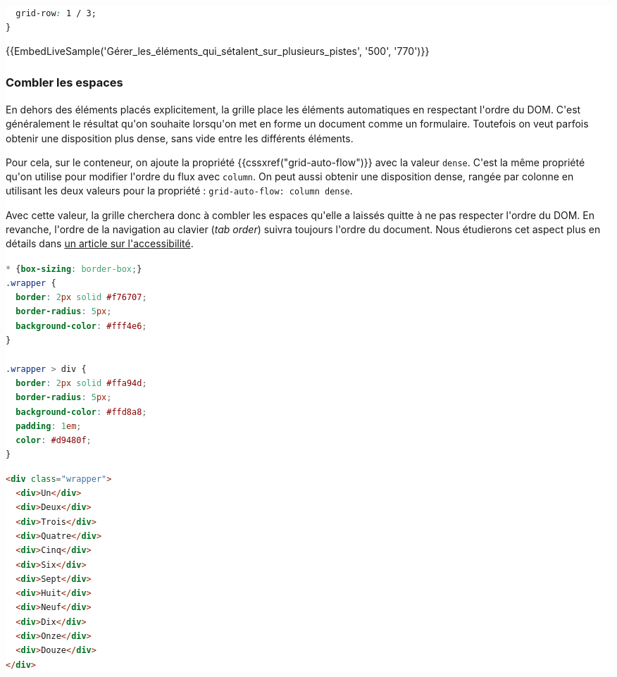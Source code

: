 ```css
  grid-row: 1 / 3;
}
```

{{EmbedLiveSample('Gérer_les_éléments_qui_sétalent_sur_plusieurs_pistes', '500', '770')}}

### Combler les espaces

En dehors des éléments placés explicitement, la grille place les éléments automatiques en respectant l'ordre du DOM. C'est généralement le résultat qu'on souhaite lorsqu'on met en forme un document comme un formulaire. Toutefois on veut parfois obtenir une disposition plus dense, sans vide entre les différents éléments.

Pour cela, sur le conteneur, on ajoute la propriété {{cssxref("grid-auto-flow")}} avec la valeur `dense`. C'est la même propriété qu'on utilise pour modifier l'ordre du flux avec `column`. On peut aussi obtenir une disposition dense, rangée par colonne en utilisant les deux valeurs pour la propriété : `grid-auto-flow: column dense`.

Avec cette valeur, la grille cherchera donc à combler les espaces qu'elle a laissés quitte à ne pas respecter l'ordre du DOM. En revanche, l'ordre de la navigation au clavier (_tab order_) suivra toujours l'ordre du document. Nous étudierons cet aspect plus en détails dans [un article sur l'accessibilité](/fr/docs/Web/CSS/CSS_Grid_Layout/Les_grilles_CSS_et_l_accessibilit%C3%A9).

```css hidden
* {box-sizing: border-box;}
.wrapper {
  border: 2px solid #f76707;
  border-radius: 5px;
  background-color: #fff4e6;
}

.wrapper > div {
  border: 2px solid #ffa94d;
  border-radius: 5px;
  background-color: #ffd8a8;
  padding: 1em;
  color: #d9480f;
}
```

```html
<div class="wrapper">
  <div>Un</div>
  <div>Deux</div>
  <div>Trois</div>
  <div>Quatre</div>
  <div>Cinq</div>
  <div>Six</div>
  <div>Sept</div>
  <div>Huit</div>
  <div>Neuf</div>
  <div>Dix</div>
  <div>Onze</div>
  <div>Douze</div>
</div>
```
